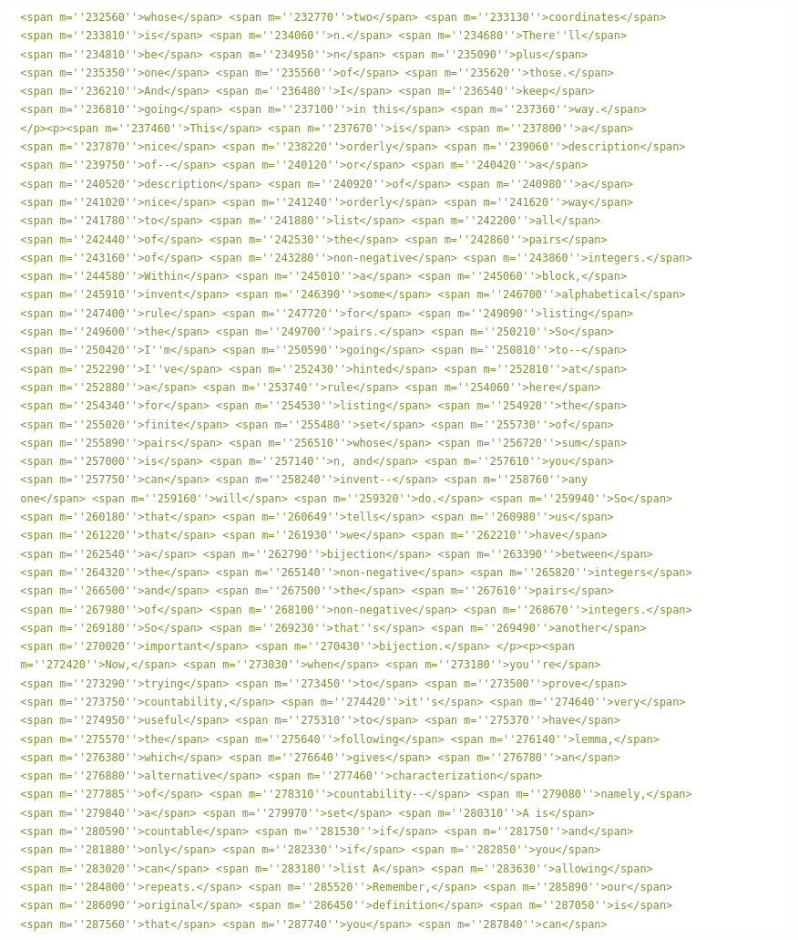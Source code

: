 ```yaml
  <span m=''232560''>whose</span> <span m=''232770''>two</span> <span m=''233130''>coordinates</span>
  <span m=''233810''>is</span> <span m=''234060''>n.</span> <span m=''234680''>There''ll</span>
  <span m=''234810''>be</span> <span m=''234950''>n</span> <span m=''235090''>plus</span>
  <span m=''235350''>one</span> <span m=''235560''>of</span> <span m=''235620''>those.</span>
  <span m=''236210''>And</span> <span m=''236480''>I</span> <span m=''236540''>keep</span>
  <span m=''236810''>going</span> <span m=''237100''>in this</span> <span m=''237360''>way.</span>
  </p><p><span m=''237460''>This</span> <span m=''237670''>is</span> <span m=''237800''>a</span>
  <span m=''237870''>nice</span> <span m=''238220''>orderly</span> <span m=''239060''>description</span>
  <span m=''239750''>of--</span> <span m=''240120''>or</span> <span m=''240420''>a</span>
  <span m=''240520''>description</span> <span m=''240920''>of</span> <span m=''240980''>a</span>
  <span m=''241020''>nice</span> <span m=''241240''>orderly</span> <span m=''241620''>way</span>
  <span m=''241780''>to</span> <span m=''241880''>list</span> <span m=''242200''>all</span>
  <span m=''242440''>of</span> <span m=''242530''>the</span> <span m=''242860''>pairs</span>
  <span m=''243160''>of</span> <span m=''243280''>non-negative</span> <span m=''243860''>integers.</span>
  <span m=''244580''>Within</span> <span m=''245010''>a</span> <span m=''245060''>block,</span>
  <span m=''245910''>invent</span> <span m=''246390''>some</span> <span m=''246700''>alphabetical</span>
  <span m=''247400''>rule</span> <span m=''247720''>for</span> <span m=''249090''>listing</span>
  <span m=''249600''>the</span> <span m=''249700''>pairs.</span> <span m=''250210''>So</span>
  <span m=''250420''>I''m</span> <span m=''250590''>going</span> <span m=''250810''>to--</span>
  <span m=''252290''>I''ve</span> <span m=''252430''>hinted</span> <span m=''252810''>at</span>
  <span m=''252880''>a</span> <span m=''253740''>rule</span> <span m=''254060''>here</span>
  <span m=''254340''>for</span> <span m=''254530''>listing</span> <span m=''254920''>the</span>
  <span m=''255020''>finite</span> <span m=''255480''>set</span> <span m=''255730''>of</span>
  <span m=''255890''>pairs</span> <span m=''256510''>whose</span> <span m=''256720''>sum</span>
  <span m=''257000''>is</span> <span m=''257140''>n, and</span> <span m=''257610''>you</span>
  <span m=''257750''>can</span> <span m=''258240''>invent--</span> <span m=''258760''>any
  one</span> <span m=''259160''>will</span> <span m=''259320''>do.</span> <span m=''259940''>So</span>
  <span m=''260180''>that</span> <span m=''260649''>tells</span> <span m=''260980''>us</span>
  <span m=''261220''>that</span> <span m=''261930''>we</span> <span m=''262210''>have</span>
  <span m=''262540''>a</span> <span m=''262790''>bijection</span> <span m=''263390''>between</span>
  <span m=''264320''>the</span> <span m=''265140''>non-negative</span> <span m=''265820''>integers</span>
  <span m=''266500''>and</span> <span m=''267500''>the</span> <span m=''267610''>pairs</span>
  <span m=''267980''>of</span> <span m=''268100''>non-negative</span> <span m=''268670''>integers.</span>
  <span m=''269180''>So</span> <span m=''269230''>that''s</span> <span m=''269490''>another</span>
  <span m=''270020''>important</span> <span m=''270430''>bijection.</span> </p><p><span
  m=''272420''>Now,</span> <span m=''273030''>when</span> <span m=''273180''>you''re</span>
  <span m=''273290''>trying</span> <span m=''273450''>to</span> <span m=''273500''>prove</span>
  <span m=''273750''>countability,</span> <span m=''274420''>it''s</span> <span m=''274640''>very</span>
  <span m=''274950''>useful</span> <span m=''275310''>to</span> <span m=''275370''>have</span>
  <span m=''275570''>the</span> <span m=''275640''>following</span> <span m=''276140''>lemma,</span>
  <span m=''276380''>which</span> <span m=''276640''>gives</span> <span m=''276780''>an</span>
  <span m=''276880''>alternative</span> <span m=''277460''>characterization</span>
  <span m=''277885''>of</span> <span m=''278310''>countability--</span> <span m=''279080''>namely,</span>
  <span m=''279840''>a</span> <span m=''279970''>set</span> <span m=''280310''>A is</span>
  <span m=''280590''>countable</span> <span m=''281530''>if</span> <span m=''281750''>and</span>
  <span m=''281880''>only</span> <span m=''282330''>if</span> <span m=''282850''>you</span>
  <span m=''283020''>can</span> <span m=''283180''>list A</span> <span m=''283630''>allowing</span>
  <span m=''284800''>repeats.</span> <span m=''285520''>Remember,</span> <span m=''285890''>our</span>
  <span m=''286090''>original</span> <span m=''286450''>definition</span> <span m=''287050''>is</span>
  <span m=''287560''>that</span> <span m=''287740''>you</span> <span m=''287840''>can</span>
```